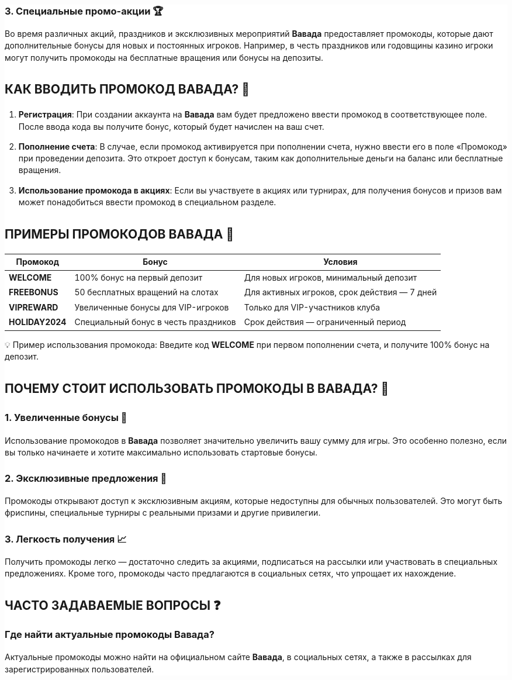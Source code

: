 ### 3. Специальные промо-акции 🏆
Во время различных акций, праздников и эксклюзивных мероприятий **Вавада** предоставляет промокоды, которые дают дополнительные бонусы для новых и постоянных игроков. Например, в честь праздников или годовщины казино игроки могут получить промокоды на бесплатные вращения или бонусы на депозиты.

## КАК ВВОДИТЬ ПРОМОКОД ВАВАДА? 📝

1. **Регистрация**: При создании аккаунта на **Вавада** вам будет предложено ввести промокод в соответствующее поле. После ввода кода вы получите бонус, который будет начислен на ваш счет.
   
2. **Пополнение счета**: В случае, если промокод активируется при пополнении счета, нужно ввести его в поле «Промокод» при проведении депозита. Это откроет доступ к бонусам, таким как дополнительные деньги на баланс или бесплатные вращения.

3. **Использование промокода в акциях**: Если вы участвуете в акциях или турнирах, для получения бонусов и призов вам может понадобиться ввести промокод в специальном разделе.

## ПРИМЕРЫ ПРОМОКОДОВ ВАВАДА 🎁

| Промокод       | Бонус                                  | Условия                                  |
|----------------|----------------------------------------|------------------------------------------|
| **WELCOME**    | 100% бонус на первый депозит           | Для новых игроков, минимальный депозит  |
| **FREEBONUS**  | 50 бесплатных вращений на слотах       | Для активных игроков, срок действия — 7 дней |
| **VIPREWARD**  | Увеличенные бонусы для VIP-игроков     | Только для VIP-участников клуба         |
| **HOLIDAY2024**| Специальный бонус в честь праздников   | Срок действия — ограниченный период    |

💡 Пример использования промокода: Введите код **WELCOME** при первом пополнении счета, и получите 100% бонус на депозит.

## ПОЧЕМУ СТОИТ ИСПОЛЬЗОВАТЬ ПРОМОКОДЫ В ВАВАДА? 🌟

### 1. Увеличенные бонусы 🎁
Использование промокодов в **Вавада** позволяет значительно увеличить вашу сумму для игры. Это особенно полезно, если вы только начинаете и хотите максимально использовать стартовые бонусы.

### 2. Эксклюзивные предложения 🎉
Промокоды открывают доступ к эксклюзивным акциям, которые недоступны для обычных пользователей. Это могут быть фриспины, специальные турниры с реальными призами и другие привилегии.

### 3. Легкость получения 📈
Получить промокоды легко — достаточно следить за акциями, подписаться на рассылки или участвовать в специальных предложениях. Кроме того, промокоды часто предлагаются в социальных сетях, что упрощает их нахождение.

## ЧАСТО ЗАДАВАЕМЫЕ ВОПРОСЫ ❓

### Где найти актуальные промокоды Вавада?
Актуальные промокоды можно найти на официальном сайте **Вавада**, в социальных сетях, а также в рассылках для зарегистрированных пользователей.

